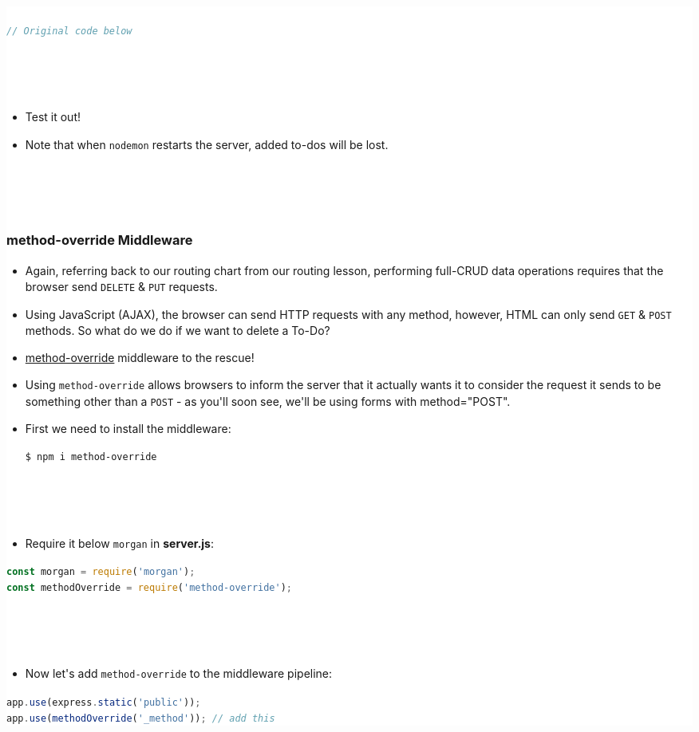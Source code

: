 ```javascript

// Original code below
```
<br>
<br>
<br>


- Test it out!

- Note that when `nodemon` restarts the server, added to-dos will be lost.

<br>
<br>
<br>

### <span style="text-transform:lowercase">method-override</span> Middleware

- Again, referring back to our routing chart from our routing lesson, performing full-CRUD data operations requires that the browser send `DELETE` & `PUT` requests.

- Using JavaScript (AJAX), the browser can send HTTP requests with any method, however, HTML can only send `GET` & `POST` methods. So what do we do if we want to delete a To-Do?

- [method-override](https://www.npmjs.com/package/method-override) middleware to the rescue!

- Using `method-override` allows browsers to inform the server that it actually wants it to consider the request it sends to be something other than a `POST` - as you'll soon see, we'll be using forms with method="POST".

- First we need to install the middleware:

  ```shell
  $ npm i method-override
  ```


<br>
<br>
<br>


- Require it below `morgan` in **server.js**:

```javascript
const morgan = require('morgan');
const methodOverride = require('method-override');
```
<br>
<br>
<br>


- Now let's add `method-override` to the middleware pipeline:

```javascript
app.use(express.static('public'));
app.use(methodOverride('_method')); // add this
```
